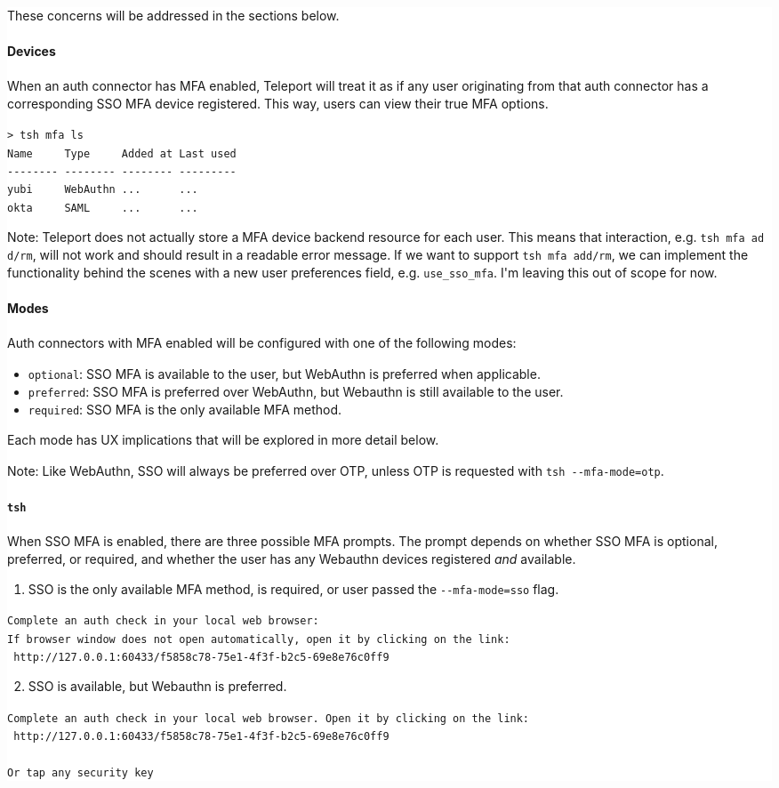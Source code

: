 These concerns will be addressed in the sections below.

#### Devices

When an auth connector has MFA enabled, Teleport will treat it as if any user
originating from that auth connector has a corresponding SSO MFA device
registered. This way, users can view their true MFA options.

```console
> tsh mfa ls
Name     Type     Added at Last used                     
-------- -------- -------- ---------
yubi     WebAuthn ...      ...
okta     SAML     ...      ...
```

Note: Teleport does not actually store a MFA device backend resource for each
user. This means that interaction, e.g. `tsh mfa add/rm`, will not work and should
result in a readable error message. If we want to support `tsh mfa add/rm`, we
can implement the functionality behind the scenes with a new user preferences
field, e.g. `use_sso_mfa`. I'm leaving this out of scope for now.

#### Modes

Auth connectors with MFA enabled will be configured with one of the following
modes:
- `optional`: SSO MFA is available to the user, but WebAuthn is preferred when
  applicable.
- `preferred`: SSO MFA is preferred over WebAuthn, but Webauthn is still
  available to the user.
- `required`: SSO MFA is the only available MFA method.

Each mode has UX implications that will be explored in more detail below.

Note: Like WebAuthn, SSO will always be preferred over OTP, unless OTP is
requested with `tsh --mfa-mode=otp`.

#### `tsh`

When SSO MFA is enabled, there are three possible MFA prompts. The prompt depends
on whether SSO MFA is optional, preferred, or required, and whether the user has
any Webauthn devices registered *and* available.

1. SSO is the only available MFA method, is required, or user passed the
`--mfa-mode=sso` flag.
```console
Complete an auth check in your local web browser:
If browser window does not open automatically, open it by clicking on the link:
 http://127.0.0.1:60433/f5858c78-75e1-4f3f-b2c5-69e8e76c0ff9
```

2. SSO is available, but Webauthn is preferred.
```console
Complete an auth check in your local web browser. Open it by clicking on the link:
 http://127.0.0.1:60433/f5858c78-75e1-4f3f-b2c5-69e8e76c0ff9

Or tap any security key
```
